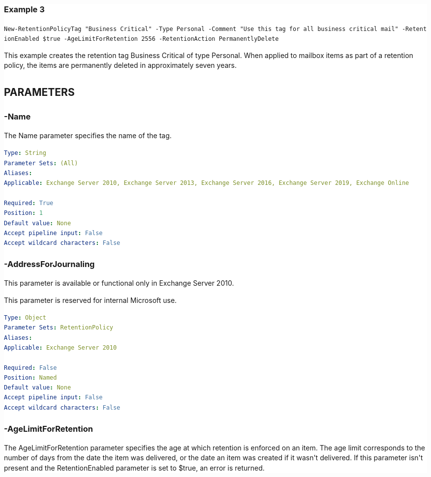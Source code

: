 ### Example 3
```
New-RetentionPolicyTag "Business Critical" -Type Personal -Comment "Use this tag for all business critical mail" -RetentionEnabled $true -AgeLimitForRetention 2556 -RetentionAction PermanentlyDelete
```

This example creates the retention tag Business Critical of type Personal. When applied to mailbox items as part of a retention policy, the items are permanently deleted in approximately seven years.

## PARAMETERS

### -Name
The Name parameter specifies the name of the tag.

```yaml
Type: String
Parameter Sets: (All)
Aliases:
Applicable: Exchange Server 2010, Exchange Server 2013, Exchange Server 2016, Exchange Server 2019, Exchange Online

Required: True
Position: 1
Default value: None
Accept pipeline input: False
Accept wildcard characters: False
```

### -AddressForJournaling
This parameter is available or functional only in Exchange Server 2010.

This parameter is reserved for internal Microsoft use.

```yaml
Type: Object
Parameter Sets: RetentionPolicy
Aliases:
Applicable: Exchange Server 2010

Required: False
Position: Named
Default value: None
Accept pipeline input: False
Accept wildcard characters: False
```

### -AgeLimitForRetention
The AgeLimitForRetention parameter specifies the age at which retention is enforced on an item. The age limit corresponds to the number of days from the date the item was delivered, or the date an item was created if it wasn't delivered. If this parameter isn't present and the RetentionEnabled parameter is set to $true, an error is returned.
